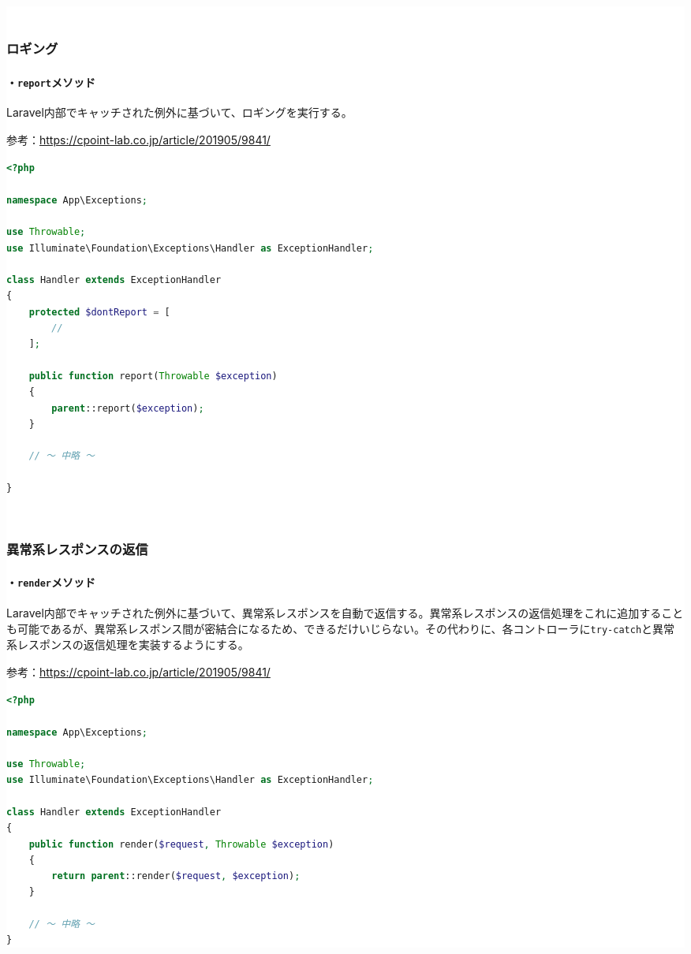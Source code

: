 <br>

### ロギング

#### ・```report```メソッド

Laravel内部でキャッチされた例外に基づいて、ロギングを実行する。

参考：https://cpoint-lab.co.jp/article/201905/9841/

```php
<?php

namespace App\Exceptions;

use Throwable;
use Illuminate\Foundation\Exceptions\Handler as ExceptionHandler;

class Handler extends ExceptionHandler
{
    protected $dontReport = [
        //
    ];

    public function report(Throwable $exception)
    {
        parent::report($exception);
    }
    
    // ～ 中略 ～

}
```

<br>

### 異常系レスポンスの返信

#### ・```render```メソッド

Laravel内部でキャッチされた例外に基づいて、異常系レスポンスを自動で返信する。異常系レスポンスの返信処理をこれに追加することも可能であるが、異常系レスポンス間が密結合になるため、できるだけいじらない。その代わりに、各コントローラに```try-catch```と異常系レスポンスの返信処理を実装するようにする。

参考：https://cpoint-lab.co.jp/article/201905/9841/

```php
<?php

namespace App\Exceptions;

use Throwable;
use Illuminate\Foundation\Exceptions\Handler as ExceptionHandler;

class Handler extends ExceptionHandler
{
    public function render($request, Throwable $exception)
    {
        return parent::render($request, $exception);
    }
    
    // ～ 中略 ～
}
```
